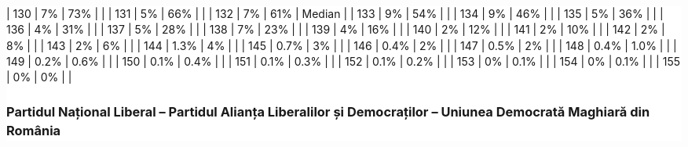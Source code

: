 | 130 | 7% | 73% |  |
| 131 | 5% | 66% |  |
| 132 | 7% | 61% | Median |
| 133 | 9% | 54% |  |
| 134 | 9% | 46% |  |
| 135 | 5% | 36% |  |
| 136 | 4% | 31% |  |
| 137 | 5% | 28% |  |
| 138 | 7% | 23% |  |
| 139 | 4% | 16% |  |
| 140 | 2% | 12% |  |
| 141 | 2% | 10% |  |
| 142 | 2% | 8% |  |
| 143 | 2% | 6% |  |
| 144 | 1.3% | 4% |  |
| 145 | 0.7% | 3% |  |
| 146 | 0.4% | 2% |  |
| 147 | 0.5% | 2% |  |
| 148 | 0.4% | 1.0% |  |
| 149 | 0.2% | 0.6% |  |
| 150 | 0.1% | 0.4% |  |
| 151 | 0.1% | 0.3% |  |
| 152 | 0.1% | 0.2% |  |
| 153 | 0% | 0.1% |  |
| 154 | 0% | 0.1% |  |
| 155 | 0% | 0% |  |

### Partidul Național Liberal – Partidul Alianța Liberalilor și Democraților – Uniunea Democrată Maghiară din România

